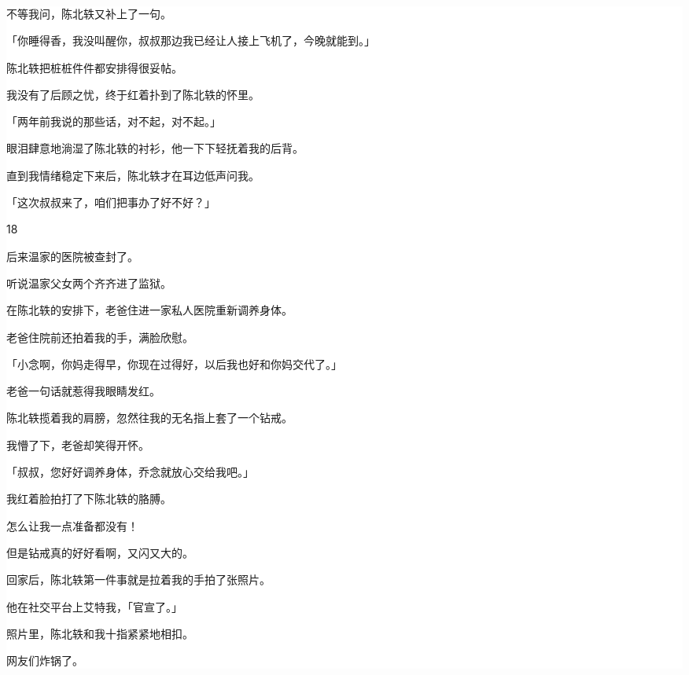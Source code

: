 不等我问，陈北轶又补上了一句。


「你睡得香，我没叫醒你，叔叔那边我已经让人接上飞机了，今晚就能到。」


陈北轶把桩桩件件都安排得很妥帖。


我没有了后顾之忧，终于红着扑到了陈北轶的怀里。


「两年前我说的那些话，对不起，对不起。」


眼泪肆意地淌湿了陈北轶的衬衫，他一下下轻抚着我的后背。


直到我情绪稳定下来后，陈北轶才在耳边低声问我。


「这次叔叔来了，咱们把事办了好不好？」


18


后来温家的医院被查封了。


听说温家父女两个齐齐进了监狱。


在陈北轶的安排下，老爸住进一家私人医院重新调养身体。


老爸住院前还拍着我的手，满脸欣慰。


「小念啊，你妈走得早，你现在过得好，以后我也好和你妈交代了。」


老爸一句话就惹得我眼睛发红。


陈北轶揽着我的肩膀，忽然往我的无名指上套了一个钻戒。


我懵了下，老爸却笑得开怀。


「叔叔，您好好调养身体，乔念就放心交给我吧。」


我红着脸拍打了下陈北轶的胳膊。


怎么让我一点准备都没有！


但是钻戒真的好好看啊，又闪又大的。


回家后，陈北轶第一件事就是拉着我的手拍了张照片。


他在社交平台上艾特我，「官宣了。」


照片里，陈北轶和我十指紧紧地相扣。


网友们炸锅了。
